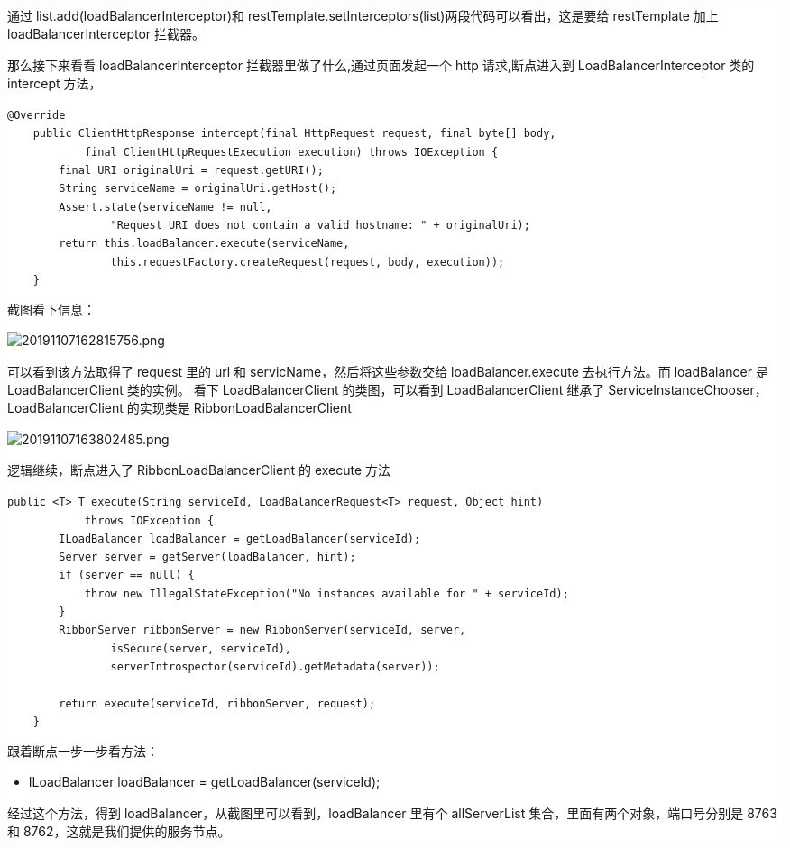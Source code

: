 通过 list.add(loadBalancerInterceptor)和 restTemplate.setInterceptors(list)两段代码可以看出，这是要给 restTemplate 加上 loadBalancerInterceptor 拦截器。

那么接下来看看 loadBalancerInterceptor 拦截器里做了什么,通过页面发起一个 http 请求,断点进入到 LoadBalancerInterceptor 类的 intercept 方法，

```text
@Override
	public ClientHttpResponse intercept(final HttpRequest request, final byte[] body,
			final ClientHttpRequestExecution execution) throws IOException {
		final URI originalUri = request.getURI();
		String serviceName = originalUri.getHost();
		Assert.state(serviceName != null,
				"Request URI does not contain a valid hostname: " + originalUri);
		return this.loadBalancer.execute(serviceName,
				this.requestFactory.createRequest(request, body, execution));
	}

```

截图看下信息：

![20191107162815756.png](https://img-blog.csdnimg.cn/20191107162815756.png)

可以看到该方法取得了 request 里的 url 和 servicName，然后将这些参数交给 loadBalancer.execute 去执行方法。而 loadBalancer 是 LoadBalancerClient 类的实例。
看下 LoadBalancerClient 的类图，可以看到 LoadBalancerClient 继承了 ServiceInstanceChooser，LoadBalancerClient 的实现类是 RibbonLoadBalancerClient

![20191107163802485.png](https://img-blog.csdnimg.cn/20191107163802485.png)

逻辑继续，断点进入了 RibbonLoadBalancerClient 的 execute 方法

```text
public <T> T execute(String serviceId, LoadBalancerRequest<T> request, Object hint)
			throws IOException {
		ILoadBalancer loadBalancer = getLoadBalancer(serviceId);
		Server server = getServer(loadBalancer, hint);
		if (server == null) {
			throw new IllegalStateException("No instances available for " + serviceId);
		}
		RibbonServer ribbonServer = new RibbonServer(serviceId, server,
				isSecure(server, serviceId),
				serverIntrospector(serviceId).getMetadata(server));

		return execute(serviceId, ribbonServer, request);
	}

```

跟着断点一步一步看方法：

- ILoadBalancer loadBalancer = getLoadBalancer(serviceId);

经过这个方法，得到 loadBalancer，从截图里可以看到，loadBalancer 里有个 allServerList 集合，里面有两个对象，端口号分别是 8763 和 8762，这就是我们提供的服务节点。

